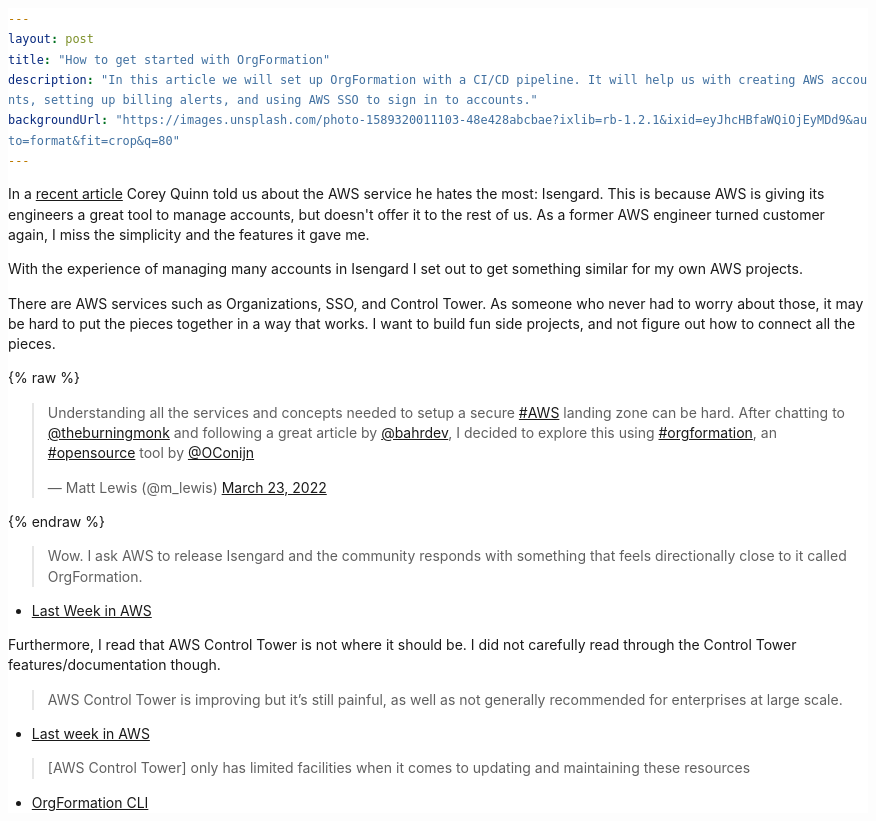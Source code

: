 ```yaml
---
layout: post
title: "How to get started with OrgFormation"
description: "In this article we will set up OrgFormation with a CI/CD pipeline. It will help us with creating AWS accounts, setting up billing alerts, and using AWS SSO to sign in to accounts."
backgroundUrl: "https://images.unsplash.com/photo-1589320011103-48e428abcbae?ixlib=rb-1.2.1&ixid=eyJhcHBfaWQiOjEyMDd9&auto=format&fit=crop&q=80"
---
```


In a [recent article](https://www.lastweekinaws.com/blog/the-aws-service-i-hate-the-most/) Corey Quinn told us about the AWS service he hates the most: Isengard.
This is because AWS is giving its engineers a great tool to manage accounts, but doesn't offer it to the rest of us.
As a former AWS engineer turned customer again, I miss the simplicity and the features it gave me.

With the experience of managing many accounts in Isengard I set out to get something similar for my own AWS projects.

There are AWS services such as Organizations, SSO, and Control Tower. As someone who never had to worry about those,
it may be hard to put the pieces together in a way that works. I want to build fun side projects, and not figure out how to connect all the pieces.

{% raw %}
<blockquote class="twitter-tweet"><p lang="en" dir="ltr">Understanding all the services and concepts needed to setup a secure <a href="https://twitter.com/hashtag/AWS?src=hash&amp;ref_src=twsrc%5Etfw">#AWS</a> landing zone can be hard. After chatting to <a href="https://twitter.com/theburningmonk?ref_src=twsrc%5Etfw">@theburningmonk</a> and following a great article by <a href="https://twitter.com/bahrdev?ref_src=twsrc%5Etfw">@bahrdev</a>, I decided to explore this using <a href="https://twitter.com/hashtag/orgformation?src=hash&amp;ref_src=twsrc%5Etfw">#orgformation</a>, an <a href="https://twitter.com/hashtag/opensource?src=hash&amp;ref_src=twsrc%5Etfw">#opensource</a> tool by <a href="https://twitter.com/OConijn?ref_src=twsrc%5Etfw">@OConijn</a></p>&mdash; Matt Lewis (@m_lewis) <a href="https://twitter.com/m_lewis/status/1506611336331026432?ref_src=twsrc%5Etfw">March 23, 2022</a></blockquote> <script async src="https://platform.twitter.com/widgets.js" charset="utf-8"></script>
{% endraw %}

> Wow. I ask AWS to release Isengard and the community responds with something that feels directionally close to it called OrgFormation.

- [Last Week in AWS](https://www.lastweekinaws.com/newsletter/a-billing-glimpse-and-a-cloudformation-hook/)

Furthermore, I read that AWS Control Tower is not where it should be. I did not carefully read through the Control Tower features/documentation though.

> AWS Control Tower is improving but it’s still painful, as well as not generally recommended for enterprises at large scale.

- [Last week in AWS](https://www.lastweekinaws.com/blog/the-aws-service-i-hate-the-most/)

> [AWS Control Tower] only has limited facilities when it comes to updating and maintaining these resources

- [OrgFormation CLI](https://github.com/org-formation/org-formation-cli)
